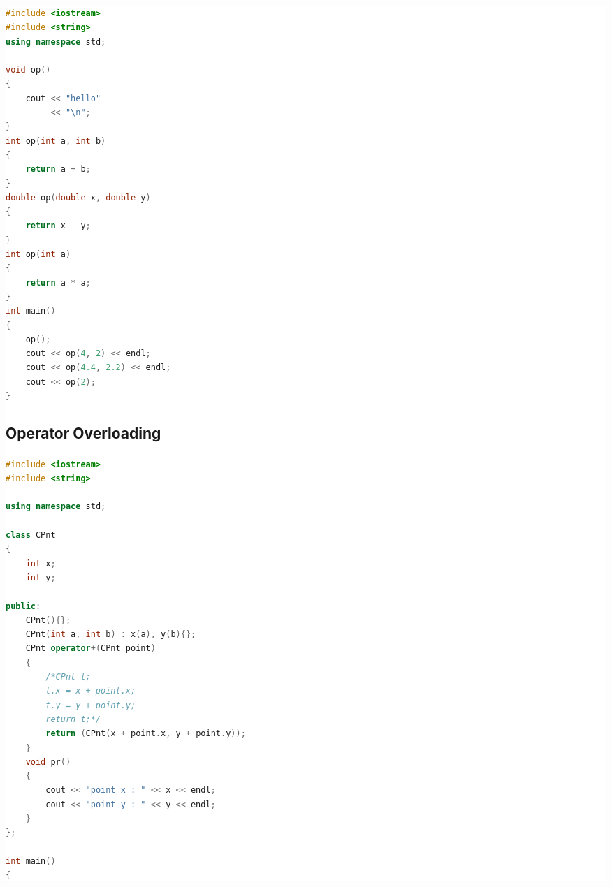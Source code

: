 ```cpp
#include <iostream>
#include <string>
using namespace std;

void op()
{
    cout << "hello"
         << "\n";
}
int op(int a, int b)
{
    return a + b;
}
double op(double x, double y)
{
    return x - y;
}
int op(int a)
{
    return a * a;
}
int main()
{
    op();
    cout << op(4, 2) << endl;
    cout << op(4.4, 2.2) << endl;
    cout << op(2);
}
```

## Operator Overloading

```cpp
#include <iostream>
#include <string>

using namespace std;

class CPnt
{
    int x;
    int y;

public:
    CPnt(){};
    CPnt(int a, int b) : x(a), y(b){};
    CPnt operator+(CPnt point)
    {
        /*CPnt t;
        t.x = x + point.x;
        t.y = y + point.y;
        return t;*/
        return (CPnt(x + point.x, y + point.y));
    }
    void pr()
    {
        cout << "point x : " << x << endl;
        cout << "point y : " << y << endl;
    }
};

int main()
{
```